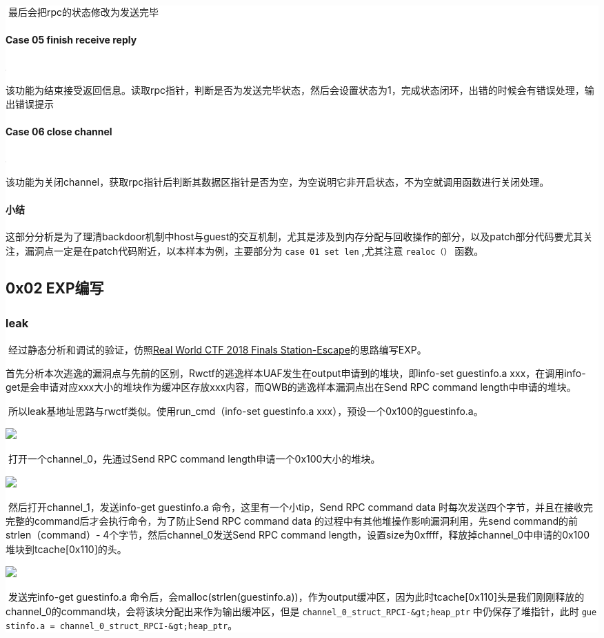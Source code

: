 ​ 最后会把rpc的状态修改为发送完毕

#### <a class="reference-link" name="Case%2005%20finish%20receive%20reply"></a>Case 05 finish receive reply

[![](data:image/png;base64,iVBORw0KGgoAAAANSUhEUgAAAAEAAAABCAYAAAAfFcSJAAAAAXNSR0IArs4c6QAAAARnQU1BAACxjwv8YQUAAAAJcEhZcwAADsQAAA7EAZUrDhsAAAANSURBVBhXYzh8+PB/AAffA0nNPuCLAAAAAElFTkSuQmCC)](https://p3.ssl.qhimg.com/t0144fd60887840b4db.png)

​ 该功能为结束接受返回信息。读取rpc指针，判断是否为发送完毕状态，然后会设置状态为1，完成状态闭环，出错的时候会有错误处理，输出错误提示

#### <a class="reference-link" name="Case%2006%20close%20channel"></a>Case 06 close channel

[![](data:image/png;base64,iVBORw0KGgoAAAANSUhEUgAAAAEAAAABCAYAAAAfFcSJAAAAAXNSR0IArs4c6QAAAARnQU1BAACxjwv8YQUAAAAJcEhZcwAADsQAAA7EAZUrDhsAAAANSURBVBhXYzh8+PB/AAffA0nNPuCLAAAAAElFTkSuQmCC)](https://p0.ssl.qhimg.com/t011672449a781f55c2.png)

​ 该功能为关闭channel，获取rpc指针后判断其数据区指针是否为空，为空说明它非开启状态，不为空就调用函数进行关闭处理。

#### <a class="reference-link" name="%E5%B0%8F%E7%BB%93"></a>小结

​ 这部分分析是为了理清backdoor机制中host与guest的交互机制，尤其是涉及到内存分配与回收操作的部分，以及patch部分代码要尤其关注，漏洞点一定是在patch代码附近，以本样本为例，主要部分为 `case 01 set len` ,尤其注意 `realoc（）` 函数。



## 0x02 EXP编写

### <a class="reference-link" name="leak"></a>leak

​ 经过静态分析和调试的验证，仿照[Real World CTF 2018 Finals Station-Escape](https://zhuanlan.zhihu.com/p/52140921)的思路编写EXP。

​ 首先分析本次逃逸的漏洞点与先前的区别，Rwctf的逃逸样本UAF发生在output申请到的堆块，即info-set guestinfo.a xxx，在调用info-get是会申请对应xxx大小的堆块作为缓冲区存放xxx内容，而QWB的逃逸样本漏洞点出在Send RPC command length中申请的堆块。

​ 所以leak基地址思路与rwctf类似。使用run_cmd（info-set guestinfo.a xxx），预设一个0x100的guestinfo.a。

[![](https://p5.ssl.qhimg.com/t017d5229a47fea70fd.png)](https://p5.ssl.qhimg.com/t017d5229a47fea70fd.png)

​ 打开一个channel_0，先通过Send RPC command length申请一个0x100大小的堆块。

[![](https://p4.ssl.qhimg.com/t01d5e7cab643ea776f.png)](https://p4.ssl.qhimg.com/t01d5e7cab643ea776f.png)

​ 然后打开channel_1，发送info-get guestinfo.a 命令，这里有一个小tip，Send RPC command data 时每次发送四个字节，并且在接收完完整的command后才会执行命令，为了防止Send RPC command data 的过程中有其他堆操作影响漏洞利用，先send command的前strlen（command）- 4个字节，然后channel_0发送Send RPC command length，设置size为0xffff，释放掉channel_0中申请的0x100堆块到tcache[0x110]的头。

[![](https://p3.ssl.qhimg.com/t016085794417a795c2.png)](https://p3.ssl.qhimg.com/t016085794417a795c2.png)

​ 发送完info-get guestinfo.a 命令后，会malloc(strlen(guestinfo.a))，作为output缓冲区，因为此时tcache[0x110]头是我们刚刚释放的channel_0的command块，会将该块分配出来作为输出缓冲区，但是 `channel_0_struct_RPCI-&gt;heap_ptr` 中仍保存了堆指针，此时 `guestinfo.a = channel_0_struct_RPCI-&gt;heap_ptr`。
